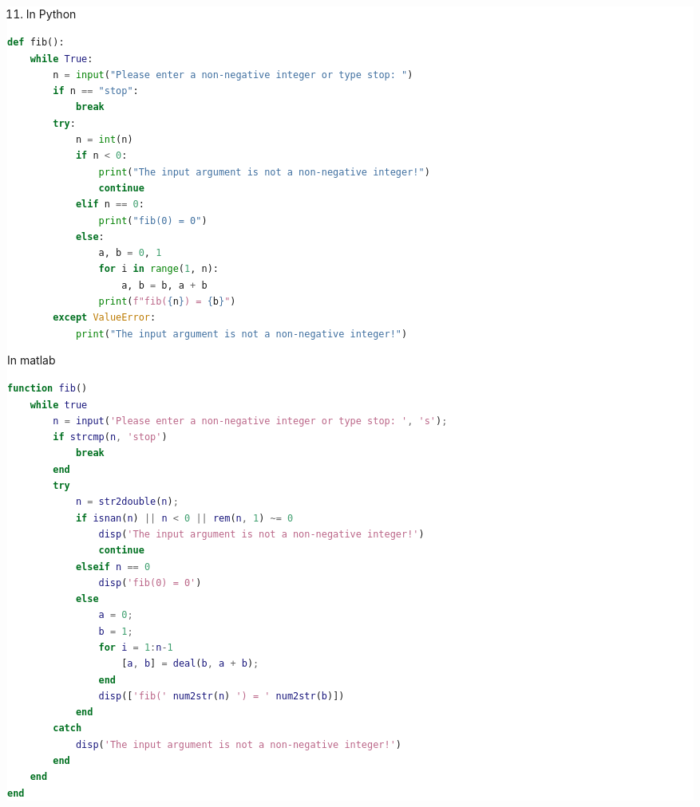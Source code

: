 11. In Python
```python
def fib():
    while True:
        n = input("Please enter a non-negative integer or type stop: ")
        if n == "stop":
            break
        try:
            n = int(n)
            if n < 0:
                print("The input argument is not a non-negative integer!")
                continue
            elif n == 0:
                print("fib(0) = 0")
            else:
                a, b = 0, 1
                for i in range(1, n):
                    a, b = b, a + b
                print(f"fib({n}) = {b}")
        except ValueError:
            print("The input argument is not a non-negative integer!")
```
In matlab
```matlab
function fib()
    while true
        n = input('Please enter a non-negative integer or type stop: ', 's');
        if strcmp(n, 'stop')
            break
        end
        try
            n = str2double(n);
            if isnan(n) || n < 0 || rem(n, 1) ~= 0
                disp('The input argument is not a non-negative integer!')
                continue
            elseif n == 0
                disp('fib(0) = 0')
            else
                a = 0;
                b = 1;
                for i = 1:n-1
                    [a, b] = deal(b, a + b);
                end
                disp(['fib(' num2str(n) ') = ' num2str(b)])
            end
        catch
            disp('The input argument is not a non-negative integer!')
        end
    end
end
```
